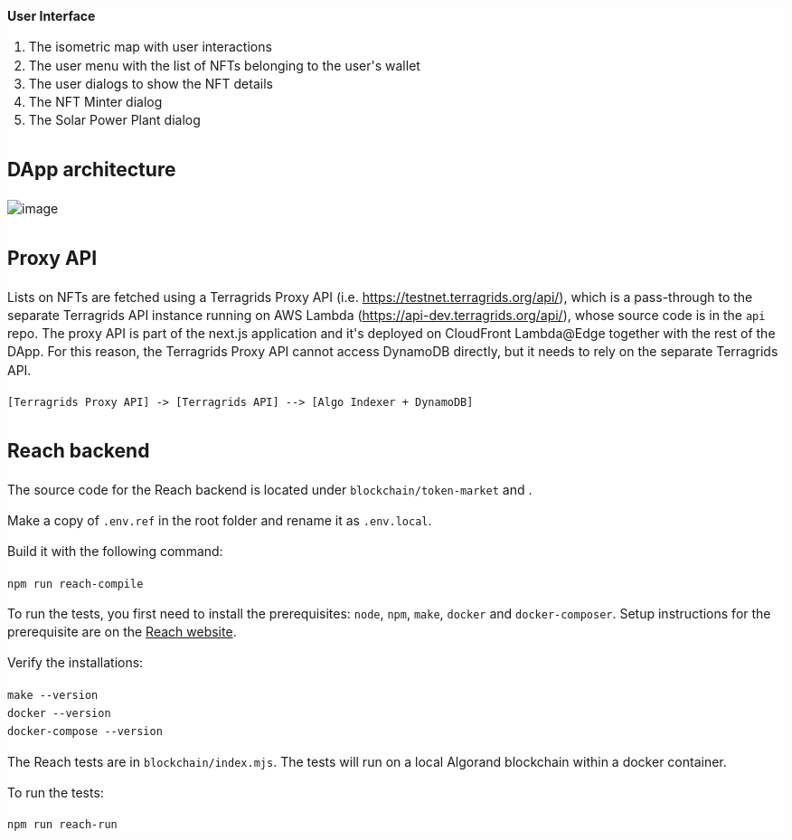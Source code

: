 **User Interface**
1. The isometric map with user interactions
2. The user menu with the list of NFTs belonging to the user's wallet
3. The user dialogs to show the NFT details
4. The NFT Minter dialog
5. The Solar Power Plant dialog

## DApp architecture

<img width="1037" alt="image" src="https://user-images.githubusercontent.com/2437709/186011263-7f2b0b70-872f-4f2e-bab6-e8dcb571261e.png">

## Proxy API

Lists on NFTs are fetched using a Terragrids Proxy API (i.e. https://testnet.terragrids.org/api/), which is a pass-through to the separate Terragrids API instance running on AWS Lambda (https://api-dev.terragrids.org/api/), whose source code is in the `api` repo. The proxy API is part of the next.js application and it's deployed on CloudFront Lambda@Edge together with the rest of the DApp. For this reason, the Terragrids Proxy API cannot access DynamoDB directly, but it needs to rely on the separate Terragrids API.

```
[Terragrids Proxy API] -> [Terragrids API] --> [Algo Indexer + DynamoDB]
```

## Reach backend

The source code for the Reach backend is located under `blockchain/token-market` and .

Make a copy of `.env.ref` in the root folder and rename it as `.env.local`.

Build it with the following command:

```bash
npm run reach-compile
```

To run the tests, you first need to install the prerequisites: `node`, `npm`, `make`, `docker` and `docker-composer`.
Setup instructions for the prerequisite are on the [Reach website](https://docs.reach.sh/quickstart/#quickstart).

Verify the installations:

```
make --version
docker --version
docker-compose --version
```

The Reach tests are in `blockchain/index.mjs`. The tests will run on a local Algorand blockchain within a docker container.

To run the tests:

```
npm run reach-run
```
